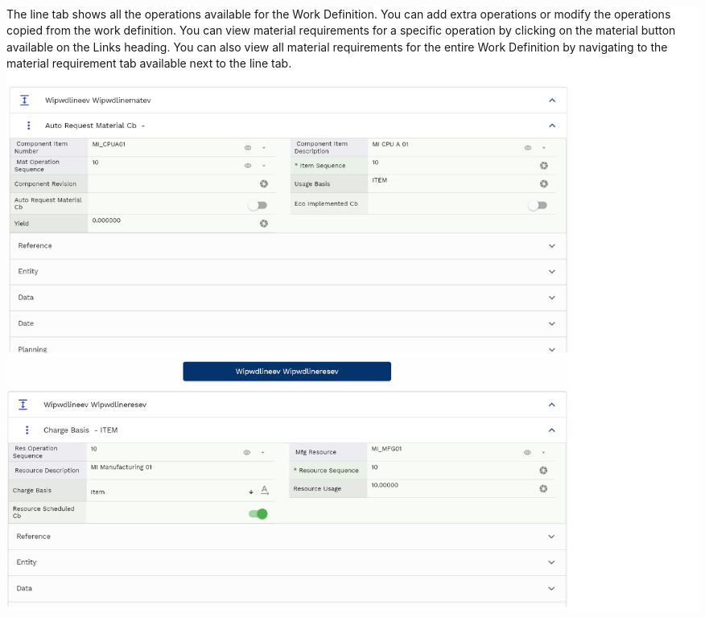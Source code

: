 The line tab shows all the operations available for the Work Definition. You can add extra operations or modify the operations copied from the work definition. You can view material requirements for a specific operation by clicking on the material button available on the Links heading. You can also view all material requirements for the entire Work Definition by navigating to the material requirement tab available next to the line tab.

<img src="/images/modules/wip/wd/update/wd_09.PNG" width="700"/>



<img src="/images/modules/wip/wd/update/wd_10.PNG" width="700"/>

